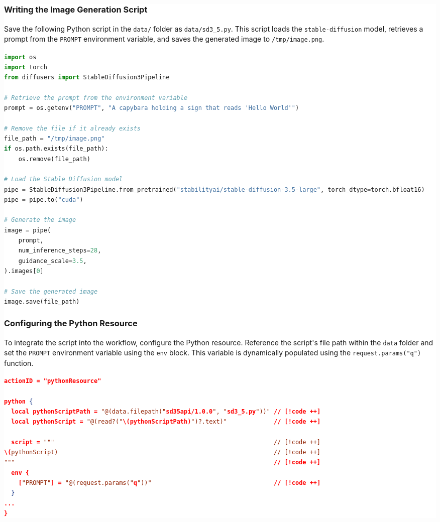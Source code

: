 ### Writing the Image Generation Script

Save the following Python script in the `data/` folder as `data/sd3_5.py`. This script loads the `stable-diffusion`
model, retrieves a prompt from the `PROMPT` environment variable, and saves the generated image to `/tmp/image.png`.

```python
import os
import torch
from diffusers import StableDiffusion3Pipeline

# Retrieve the prompt from the environment variable
prompt = os.getenv("PROMPT", "A capybara holding a sign that reads 'Hello World'")

# Remove the file if it already exists
file_path = "/tmp/image.png"
if os.path.exists(file_path):
    os.remove(file_path)

# Load the Stable Diffusion model
pipe = StableDiffusion3Pipeline.from_pretrained("stabilityai/stable-diffusion-3.5-large", torch_dtype=torch.bfloat16)
pipe = pipe.to("cuda")

# Generate the image
image = pipe(
    prompt,
    num_inference_steps=28,
    guidance_scale=3.5,
).images[0]

# Save the generated image
image.save(file_path)
```

### Configuring the Python Resource

To integrate the script into the workflow, configure the Python resource. Reference the script's file path within the
`data` folder and set the `PROMPT` environment variable using the `env` block. This variable is dynamically populated
using the `request.params("q")` function.


```json
actionID = "pythonResource"

python {
  local pythonScriptPath = "@(data.filepath("sd35api/1.0.0", "sd3_5.py"))" // [!code ++]
  local pythonScript = "@(read?("\(pythonScriptPath)")?.text)"             // [!code ++]

  script = """                                                             // [!code ++]
\(pythonScript)                                                            // [!code ++]
"""                                                                        // [!code ++]
  env {
    ["PROMPT"] = "@(request.params("q"))"                                  // [!code ++]
  }
...
}
```
